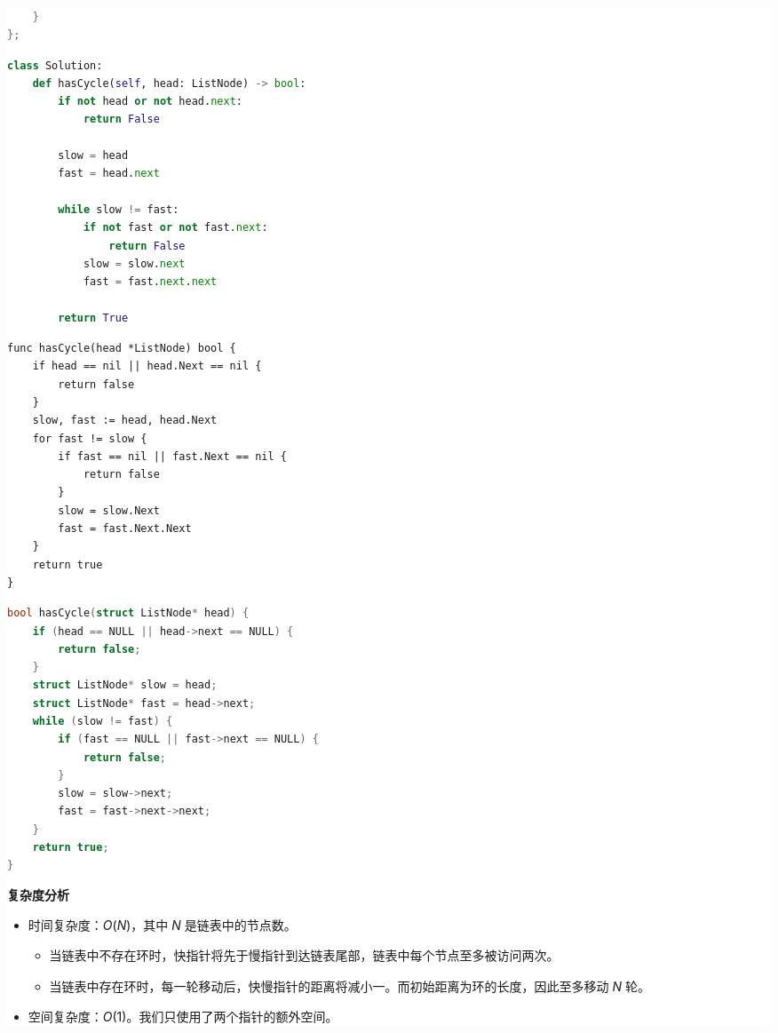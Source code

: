```C++
    }
};
```

```Python
class Solution:
    def hasCycle(self, head: ListNode) -> bool:
        if not head or not head.next:
            return False
        
        slow = head
        fast = head.next

        while slow != fast:
            if not fast or not fast.next:
                return False
            slow = slow.next
            fast = fast.next.next
        
        return True
```

```Golang
func hasCycle(head *ListNode) bool {
    if head == nil || head.Next == nil {
        return false
    }
    slow, fast := head, head.Next
    for fast != slow {
        if fast == nil || fast.Next == nil {
            return false
        }
        slow = slow.Next
        fast = fast.Next.Next
    }
    return true
}
```

```C
bool hasCycle(struct ListNode* head) {
    if (head == NULL || head->next == NULL) {
        return false;
    }
    struct ListNode* slow = head;
    struct ListNode* fast = head->next;
    while (slow != fast) {
        if (fast == NULL || fast->next == NULL) {
            return false;
        }
        slow = slow->next;
        fast = fast->next->next;
    }
    return true;
}
```

**复杂度分析**

- 时间复杂度：$O(N)$，其中 $N$ 是链表中的节点数。
  
  - 当链表中不存在环时，快指针将先于慢指针到达链表尾部，链表中每个节点至多被访问两次。

  - 当链表中存在环时，每一轮移动后，快慢指针的距离将减小一。而初始距离为环的长度，因此至多移动 $N$ 轮。

- 空间复杂度：$O(1)$。我们只使用了两个指针的额外空间。